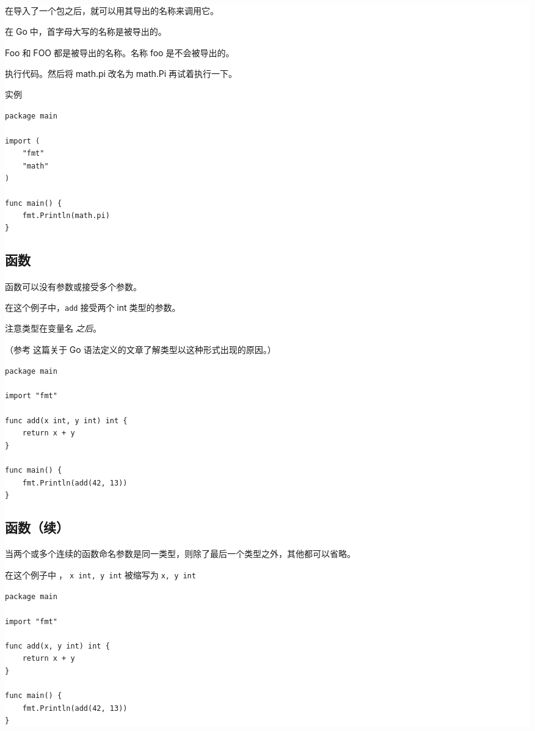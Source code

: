 在导入了一个包之后，就可以用其导出的名称来调用它。

在 Go 中，首字母大写的名称是被导出的。

Foo 和 FOO 都是被导出的名称。名称 foo 是不会被导出的。

执行代码。然后将 math.pi 改名为 math.Pi 再试着执行一下。

实例

	package main

	import (
	    "fmt"
	    "math"
	)

	func main() {
	    fmt.Println(math.pi)
	}

## 函数

函数可以没有参数或接受多个参数。

在这个例子中，`add` 接受两个 int 类型的参数。

注意类型在变量名 _之后_。

（参考 这篇关于 Go 语法定义的文章了解类型以这种形式出现的原因。）

	package main

	import "fmt"

	func add(x int, y int) int {
	    return x + y
	}

	func main() {
	    fmt.Println(add(42, 13))
	}

## 函数（续）

当两个或多个连续的函数命名参数是同一类型，则除了最后一个类型之外，其他都可以省略。

在这个例子中 ， `x int, y int` 被缩写为 `x, y int`

	package main

	import "fmt"

	func add(x, y int) int {
	    return x + y
	}

	func main() {
	    fmt.Println(add(42, 13))
	}
